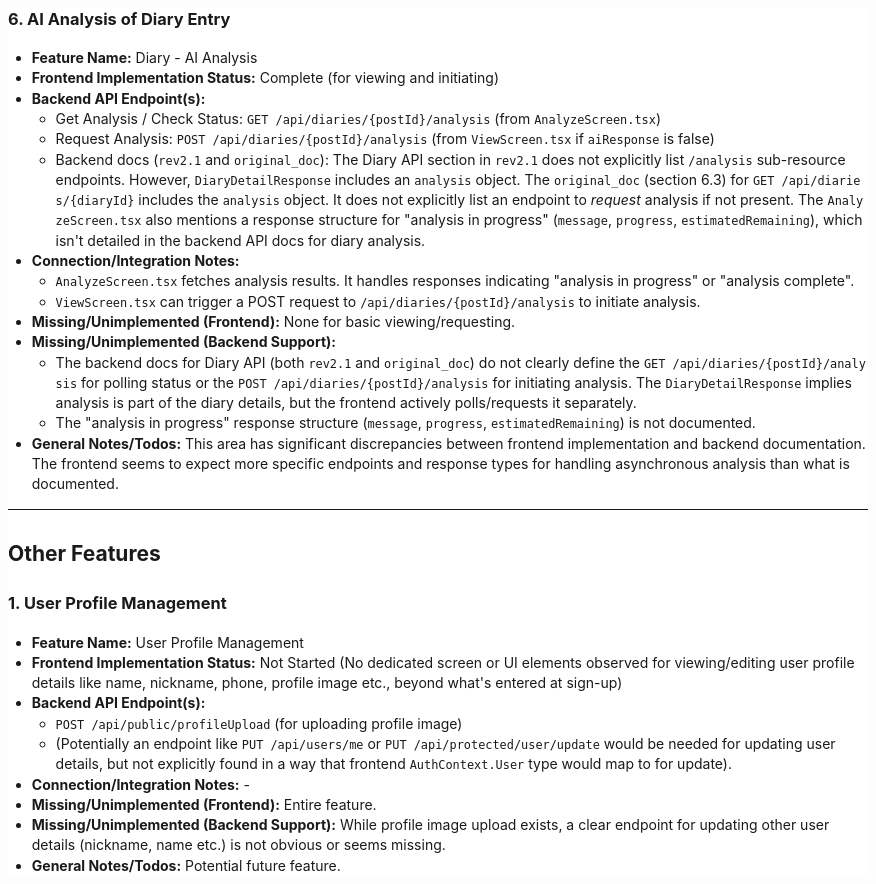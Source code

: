 ### 6. AI Analysis of Diary Entry

-   **Feature Name:** Diary - AI Analysis
-   **Frontend Implementation Status:** Complete (for viewing and initiating)
-   **Backend API Endpoint(s):**
    -   Get Analysis / Check Status: `GET /api/diaries/{postId}/analysis` (from `AnalyzeScreen.tsx`)
    -   Request Analysis: `POST /api/diaries/{postId}/analysis` (from `ViewScreen.tsx` if `aiResponse` is false)
    -   Backend docs (`rev2.1` and `original_doc`): The Diary API section in `rev2.1` does not explicitly list `/analysis` sub-resource endpoints. However, `DiaryDetailResponse` includes an `analysis` object. The `original_doc` (section 6.3) for `GET /api/diaries/{diaryId}` includes the `analysis` object. It does not explicitly list an endpoint to *request* analysis if not present. The `AnalyzeScreen.tsx` also mentions a response structure for "analysis in progress" (`message`, `progress`, `estimatedRemaining`), which isn't detailed in the backend API docs for diary analysis.
-   **Connection/Integration Notes:**
    -   `AnalyzeScreen.tsx` fetches analysis results. It handles responses indicating "analysis in progress" or "analysis complete".
    -   `ViewScreen.tsx` can trigger a POST request to `/api/diaries/{postId}/analysis` to initiate analysis.
-   **Missing/Unimplemented (Frontend):** None for basic viewing/requesting.
-   **Missing/Unimplemented (Backend Support):**
    -   The backend docs for Diary API (both `rev2.1` and `original_doc`) do not clearly define the `GET /api/diaries/{postId}/analysis` for polling status or the `POST /api/diaries/{postId}/analysis` for initiating analysis. The `DiaryDetailResponse` implies analysis is part of the diary details, but the frontend actively polls/requests it separately.
    -   The "analysis in progress" response structure (`message`, `progress`, `estimatedRemaining`) is not documented.
-   **General Notes/Todos:** This area has significant discrepancies between frontend implementation and backend documentation. The frontend seems to expect more specific endpoints and response types for handling asynchronous analysis than what is documented.

---

## Other Features

### 1. User Profile Management

-   **Feature Name:** User Profile Management
-   **Frontend Implementation Status:** Not Started (No dedicated screen or UI elements observed for viewing/editing user profile details like name, nickname, phone, profile image etc., beyond what's entered at sign-up)
-   **Backend API Endpoint(s):**
    -   `POST /api/public/profileUpload` (for uploading profile image)
    -   (Potentially an endpoint like `PUT /api/users/me` or `PUT /api/protected/user/update` would be needed for updating user details, but not explicitly found in a way that frontend `AuthContext.User` type would map to for update).
-   **Connection/Integration Notes:** -
-   **Missing/Unimplemented (Frontend):** Entire feature.
-   **Missing/Unimplemented (Backend Support):** While profile image upload exists, a clear endpoint for updating other user details (nickname, name etc.) is not obvious or seems missing.
-   **General Notes/Todos:** Potential future feature.
